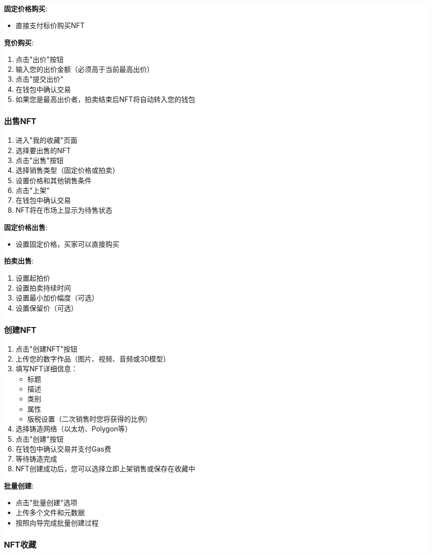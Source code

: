 **固定价格购买**:
- 直接支付标价购买NFT

**竞价购买**:
1. 点击"出价"按钮
2. 输入您的出价金额（必须高于当前最高出价）
3. 点击"提交出价"
4. 在钱包中确认交易
5. 如果您是最高出价者，拍卖结束后NFT将自动转入您的钱包

### 出售NFT

1. 进入"我的收藏"页面
2. 选择要出售的NFT
3. 点击"出售"按钮
4. 选择销售类型（固定价格或拍卖）
5. 设置价格和其他销售条件
6. 点击"上架"
7. 在钱包中确认交易
8. NFT将在市场上显示为待售状态

**固定价格出售**:
- 设置固定价格，买家可以直接购买

**拍卖出售**:
1. 设置起拍价
2. 设置拍卖持续时间
3. 设置最小加价幅度（可选）
4. 设置保留价（可选）

### 创建NFT

1. 点击"创建NFT"按钮
2. 上传您的数字作品（图片、视频、音频或3D模型）
3. 填写NFT详细信息：
   - 标题
   - 描述
   - 类别
   - 属性
   - 版税设置（二次销售时您将获得的比例）
4. 选择铸造网络（以太坊、Polygon等）
5. 点击"创建"按钮
6. 在钱包中确认交易并支付Gas费
7. 等待铸造完成
8. NFT创建成功后，您可以选择立即上架销售或保存在收藏中

**批量创建**:
- 点击"批量创建"选项
- 上传多个文件和元数据
- 按照向导完成批量创建过程

### NFT收藏

